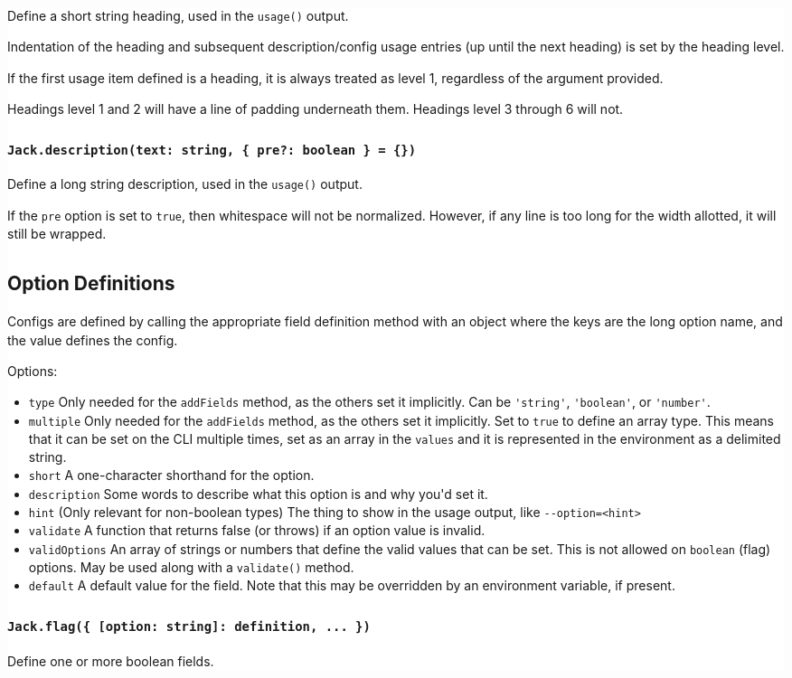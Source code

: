 Define a short string heading, used in the `usage()` output.

Indentation of the heading and subsequent description/config
usage entries (up until the next heading) is set by the heading
level.

If the first usage item defined is a heading, it is always
treated as level 1, regardless of the argument provided.

Headings level 1 and 2 will have a line of padding underneath
them. Headings level 3 through 6 will not.

### `Jack.description(text: string, { pre?: boolean } = {})`

Define a long string description, used in the `usage()` output.

If the `pre` option is set to `true`, then whitespace will not be
normalized. However, if any line is too long for the width
allotted, it will still be wrapped.

## Option Definitions

Configs are defined by calling the appropriate field definition
method with an object where the keys are the long option name,
and the value defines the config.

Options:

- `type` Only needed for the `addFields` method, as the others
  set it implicitly. Can be `'string'`, `'boolean'`, or
  `'number'`.
- `multiple` Only needed for the `addFields` method, as the
  others set it implicitly. Set to `true` to define an array
  type. This means that it can be set on the CLI multiple times,
  set as an array in the `values`
  and it is represented in the environment as a delimited string.
- `short` A one-character shorthand for the option.
- `description` Some words to describe what this option is and
  why you'd set it.
- `hint` (Only relevant for non-boolean types) The thing to show
  in the usage output, like `--option=<hint>`
- `validate` A function that returns false (or throws) if an
  option value is invalid.
- `validOptions` An array of strings or numbers that define the
  valid values that can be set. This is not allowed on `boolean`
  (flag) options. May be used along with a `validate()` method.
- `default` A default value for the field. Note that this may be
  overridden by an environment variable, if present.

### `Jack.flag({ [option: string]: definition, ... })`

Define one or more boolean fields.

